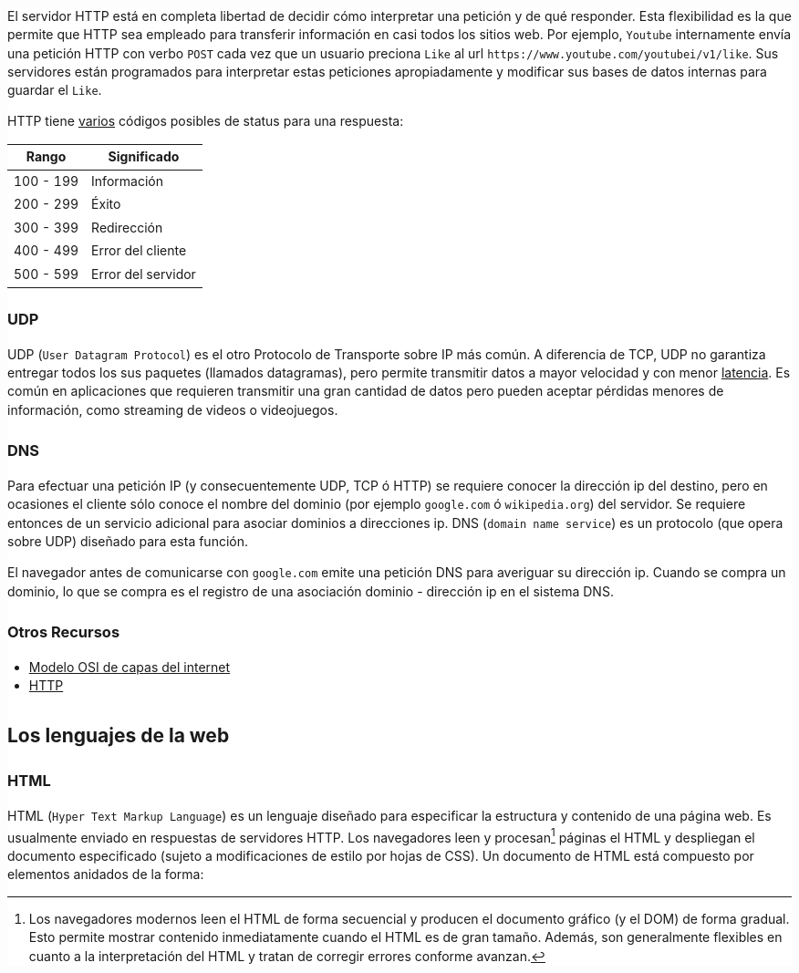 El servidor HTTP está en completa libertad de decidir cómo interpretar una petición y de qué responder. Esta flexibilidad es la que permite que HTTP sea empleado para transferir información en casi todos los sitios web. Por ejemplo, `Youtube` internamente envía una petición HTTP con verbo `POST` cada vez que un usuario preciona `Like` al url `https://www.youtube.com/youtubei/v1/like`. Sus servidores están programados para interpretar estas peticiones apropiadamente y modificar sus bases de datos internas para guardar el `Like`.


HTTP tiene [varios](https://http.cat) códigos posibles de status para una respuesta: 

| Rango     | Significado        |
|-----------|--------------------|
| 100 - 199 | Información        |
| 200 - 299 | Éxito              |
| 300 - 399 | Redirección        |
| 400 - 499 | Error del cliente  |
| 500 - 599 | Error del servidor |

### UDP

UDP (`User Datagram Protocol`) es el otro Protocolo de Transporte sobre IP más común. A diferencia de TCP, UDP no garantiza entregar todos los sus paquetes (llamados datagramas), pero permite transmitir datos a mayor velocidad y con menor [latencia](##Glosario). Es común en aplicaciones que requieren transmitir una gran cantidad de datos pero pueden aceptar pérdidas menores de información, como streaming de videos o videojuegos. 

### DNS

Para efectuar una petición IP (y consecuentemente UDP, TCP ó HTTP) se requiere conocer la dirección ip del destino, pero en ocasiones el cliente sólo conoce el nombre del dominio (por ejemplo `google.com` ó `wikipedia.org`) del servidor. Se requiere entonces de un servicio adicional para asociar dominios a direcciones ip. DNS (`domain name service`) es un protocolo (que opera sobre UDP) diseñado para esta función.

El navegador antes de comunicarse con `google.com` emite una petición DNS para averiguar su dirección ip. Cuando se compra un dominio, lo que se compra es el registro de una asociación dominio - dirección ip en el sistema DNS.

### Otros Recursos 
* [Modelo OSI de capas del internet](https://www.cloudflare.com/learning/ddos/glossary/open-systems-interconnection-model-osi/)
* [HTTP](https://developer.mozilla.org/en-US/docs/Web/HTTP)

## Los lenguajes de la web
### HTML
HTML (`Hyper Text Markup Language`) es un lenguaje diseñado para especificar la estructura y contenido de una página web. Es usualmente enviado en respuestas de servidores HTTP. Los navegadores leen y procesan[^1] páginas el HTML y despliegan el documento especificado (sujeto a modificaciones de estilo por hojas de CSS). 
Un documento de HTML está compuesto por elementos anidados de la forma:


[^1]: Los navegadores modernos leen el HTML de forma secuencial y producen el documento gráfico (y el DOM) de forma gradual. Esto permite mostrar contenido inmediatamente cuando el HTML es de gran tamaño. Además, son generalmente flexibles en cuanto a la interpretación del HTML y tratan de corregir errores conforme avanzan.
[^2]: Javascript fue diseñado para proveer interactividad a las páginas web. El nombre está inspirado por Java, que al momento de su creación era el lenguaje de programación más popular entre los desarrolladores, pero no existe ninguna relación entre los lenguajes (además de una sintaxis similar, inspirada en ambos casos por el lenguaje C). La especificación inicial de Javascript fue creada en una semana por Brendan Eich en 1995 para el navegador Netscape. Desde entonces, ha cobrado importancia y complejidad, y es considerado por muchos el lenguaje de programación más usado en la actualidad.
[^3]: Los motores de Javascript modernos utilizan intérpretes JIT (Just in time). Durante la ejecución, toman notas sobre los segmentos de códigos más ejecutados. Cuando una sección pasa cierto umbral, el intérprete se detiene, compila el código a instrucciones de máquina y en ejecuciones posteriores emplea estas instrucciones compiladas altamente optimizadas para ahorrar tiempo.